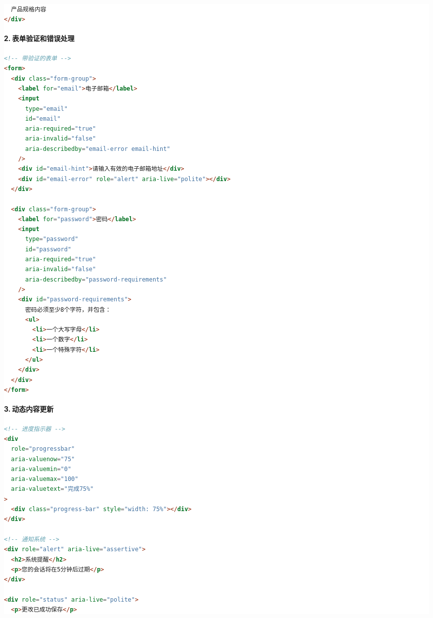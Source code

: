 ```html
  产品规格内容
</div>
```

#### 2. 表单验证和错误处理

```html
<!-- 带验证的表单 -->
<form>
  <div class="form-group">
    <label for="email">电子邮箱</label>
    <input
      type="email"
      id="email"
      aria-required="true"
      aria-invalid="false"
      aria-describedby="email-error email-hint"
    />
    <div id="email-hint">请输入有效的电子邮箱地址</div>
    <div id="email-error" role="alert" aria-live="polite"></div>
  </div>

  <div class="form-group">
    <label for="password">密码</label>
    <input
      type="password"
      id="password"
      aria-required="true"
      aria-invalid="false"
      aria-describedby="password-requirements"
    />
    <div id="password-requirements">
      密码必须至少8个字符，并包含：
      <ul>
        <li>一个大写字母</li>
        <li>一个数字</li>
        <li>一个特殊字符</li>
      </ul>
    </div>
  </div>
</form>
```

#### 3. 动态内容更新

```html
<!-- 进度指示器 -->
<div
  role="progressbar"
  aria-valuenow="75"
  aria-valuemin="0"
  aria-valuemax="100"
  aria-valuetext="完成75%"
>
  <div class="progress-bar" style="width: 75%"></div>
</div>

<!-- 通知系统 -->
<div role="alert" aria-live="assertive">
  <h2>系统提醒</h2>
  <p>您的会话将在5分钟后过期</p>
</div>

<div role="status" aria-live="polite">
  <p>更改已成功保存</p>
```